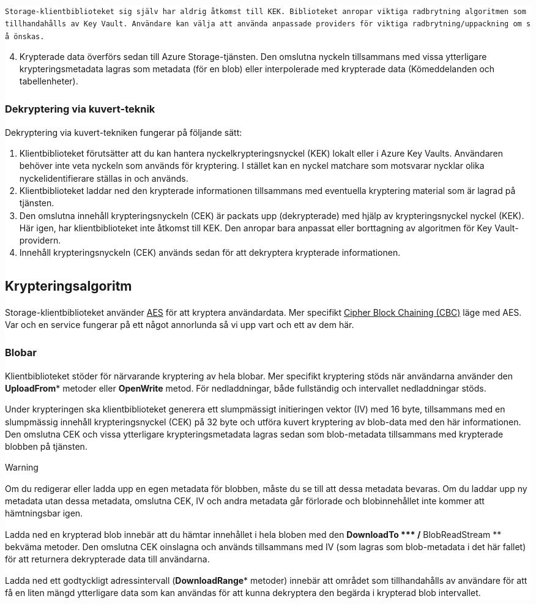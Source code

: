     Storage-klientbiblioteket sig själv har aldrig åtkomst till KEK. Biblioteket anropar viktiga radbrytning algoritmen som tillhandahålls av Key Vault. Användare kan välja att använda anpassade providers för viktiga radbrytning/uppackning om så önskas.

4. Krypterade data överförs sedan till Azure Storage-tjänsten. Den omslutna nyckeln tillsammans med vissa ytterligare krypteringsmetadata lagras som metadata (för en blob) eller interpolerade med krypterade data (Kömeddelanden och tabellenheter).

### <a name="decryption-via-the-envelope-technique"></a>Dekryptering via kuvert-teknik
Dekryptering via kuvert-tekniken fungerar på följande sätt:

1. Klientbiblioteket förutsätter att du kan hantera nyckelkrypteringsnyckel (KEK) lokalt eller i Azure Key Vaults. Användaren behöver inte veta nyckeln som används för kryptering. I stället kan en nyckel matchare som motsvarar nycklar olika nyckelidentifierare ställas in och används.
2. Klientbiblioteket laddar ned den krypterade informationen tillsammans med eventuella kryptering material som är lagrad på tjänsten.
3. Den omslutna innehåll krypteringsnyckeln (CEK) är packats upp (dekrypterade) med hjälp av krypteringsnyckel nyckel (KEK). Här igen, har klientbiblioteket inte åtkomst till KEK. Den anropar bara anpassat eller borttagning av algoritmen för Key Vault-providern.
4. Innehåll krypteringsnyckeln (CEK) används sedan för att dekryptera krypterade informationen.

## <a name="encryption-mechanism"></a>Krypteringsalgoritm
Storage-klientbiblioteket använder [AES](http://en.wikipedia.org/wiki/Advanced_Encryption_Standard) för att kryptera användardata. Mer specifikt [Cipher Block Chaining (CBC)](http://en.wikipedia.org/wiki/Block_cipher_mode_of_operation#Cipher-block_chaining_.28CBC.29) läge med AES. Var och en service fungerar på ett något annorlunda så vi upp vart och ett av dem här.

### <a name="blobs"></a>Blobar
Klientbiblioteket stöder för närvarande kryptering av hela blobar. Mer specifikt kryptering stöds när användarna använder den **UploadFrom*** metoder eller **OpenWrite** metod. För nedladdningar, både fullständig och intervallet nedladdningar stöds.

Under krypteringen ska klientbiblioteket generera ett slumpmässigt initieringen vektor (IV) med 16 byte, tillsammans med en slumpmässig innehåll krypteringsnyckel (CEK) på 32 byte och utföra kuvert kryptering av blob-data med den här informationen. Den omslutna CEK och vissa ytterligare krypteringsmetadata lagras sedan som blob-metadata tillsammans med krypterade blobben på tjänsten.

> [!WARNING]
> Om du redigerar eller ladda upp en egen metadata för blobben, måste du se till att dessa metadata bevaras. Om du laddar upp ny metadata utan dessa metadata, omslutna CEK, IV och andra metadata går förlorade och blobinnehållet inte kommer att hämtningsbar igen.
> 
> 

Ladda ned en krypterad blob innebär att du hämtar innehållet i hela bloben med den **DownloadTo *** /** BlobReadStream ** bekväma metoder. Den omslutna CEK oinslagna och används tillsammans med IV (som lagras som blob-metadata i det här fallet) för att returnera dekrypterade data till användarna.

Ladda ned ett godtyckligt adressintervall (**DownloadRange*** metoder) innebär att området som tillhandahålls av användare för att få en liten mängd ytterligare data som kan användas för att kunna dekryptera den begärda i krypterad blob intervallet.

